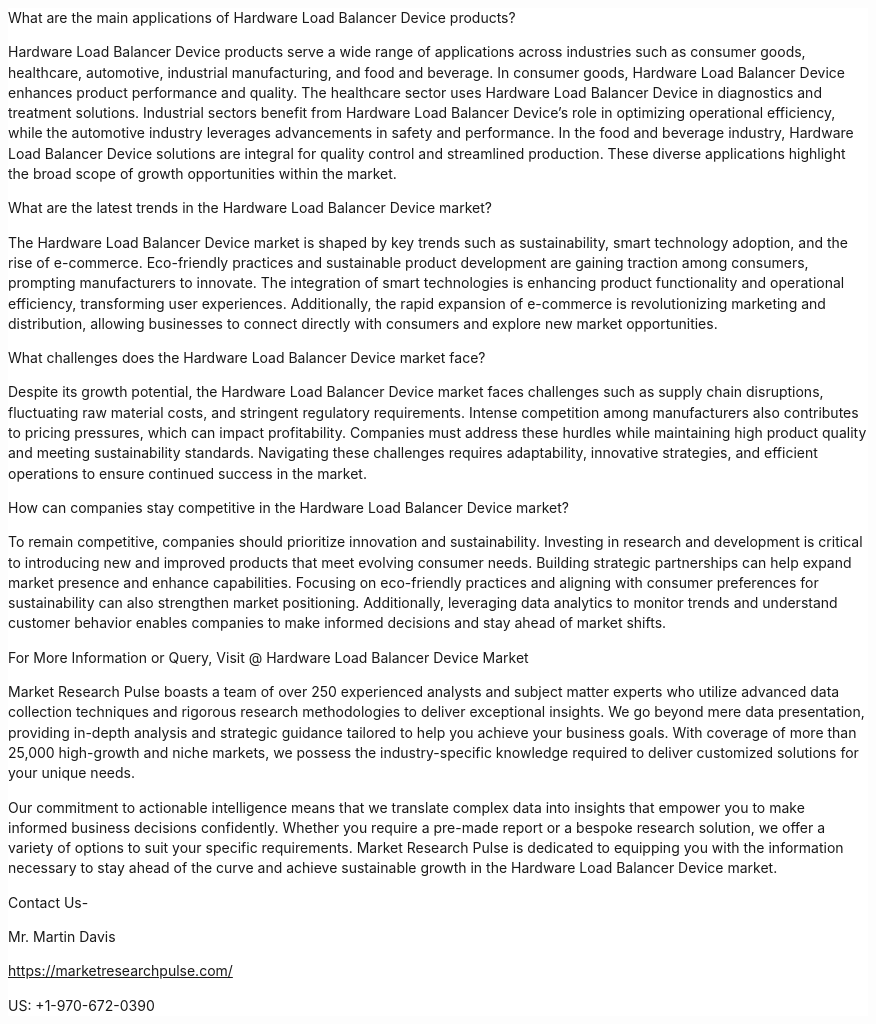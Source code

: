 What are the main applications of Hardware Load Balancer Device products?

Hardware Load Balancer Device products serve a wide range of applications across industries such as consumer goods, healthcare, automotive, industrial manufacturing, and food and beverage. In consumer goods, Hardware Load Balancer Device enhances product performance and quality. The healthcare sector uses Hardware Load Balancer Device in diagnostics and treatment solutions. Industrial sectors benefit from Hardware Load Balancer Device’s role in optimizing operational efficiency, while the automotive industry leverages advancements in safety and performance. In the food and beverage industry, Hardware Load Balancer Device solutions are integral for quality control and streamlined production. These diverse applications highlight the broad scope of growth opportunities within the market.

What are the latest trends in the Hardware Load Balancer Device market?

The Hardware Load Balancer Device market is shaped by key trends such as sustainability, smart technology adoption, and the rise of e-commerce. Eco-friendly practices and sustainable product development are gaining traction among consumers, prompting manufacturers to innovate. The integration of smart technologies is enhancing product functionality and operational efficiency, transforming user experiences. Additionally, the rapid expansion of e-commerce is revolutionizing marketing and distribution, allowing businesses to connect directly with consumers and explore new market opportunities.

What challenges does the Hardware Load Balancer Device market face?

Despite its growth potential, the Hardware Load Balancer Device market faces challenges such as supply chain disruptions, fluctuating raw material costs, and stringent regulatory requirements. Intense competition among manufacturers also contributes to pricing pressures, which can impact profitability. Companies must address these hurdles while maintaining high product quality and meeting sustainability standards. Navigating these challenges requires adaptability, innovative strategies, and efficient operations to ensure continued success in the market.

How can companies stay competitive in the Hardware Load Balancer Device market?

To remain competitive, companies should prioritize innovation and sustainability. Investing in research and development is critical to introducing new and improved products that meet evolving consumer needs. Building strategic partnerships can help expand market presence and enhance capabilities. Focusing on eco-friendly practices and aligning with consumer preferences for sustainability can also strengthen market positioning. Additionally, leveraging data analytics to monitor trends and understand customer behavior enables companies to make informed decisions and stay ahead of market shifts.

For More Information or Query, Visit @ Hardware Load Balancer Device Market

Market Research Pulse boasts a team of over 250 experienced analysts and subject matter experts who utilize advanced data collection techniques and rigorous research methodologies to deliver exceptional insights. We go beyond mere data presentation, providing in-depth analysis and strategic guidance tailored to help you achieve your business goals. With coverage of more than 25,000 high-growth and niche markets, we possess the industry-specific knowledge required to deliver customized solutions for your unique needs.

Our commitment to actionable intelligence means that we translate complex data into insights that empower you to make informed business decisions confidently. Whether you require a pre-made report or a bespoke research solution, we offer a variety of options to suit your specific requirements. Market Research Pulse is dedicated to equipping you with the information necessary to stay ahead of the curve and achieve sustainable growth in the Hardware Load Balancer Device market.

Contact Us-

Mr. Martin Davis

https://marketresearchpulse.com/

US: +1-970-672-0390
